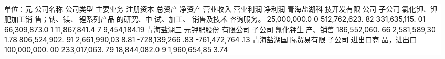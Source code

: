 单位：元
公司名称
公司类型
主要业务
注册资本
总资产
净资产
营业收入
营业利润
净利润
青海盐湖科
技开发有限
公司
子公司
氯化钾、钾
肥加工销
售；钠、镁、
锂系列产品
的研究、中
试、加工、
销售及技术
咨询服务。
25,000,000.0
0
512,762,623.
82
331,635,115.
01
66,309,873.0
1
11,867,841.4
7
9,454,184.19
青海盐湖三
元钾肥股份
有限公司
子公司
氯化钾生
产、销售
186,552,060.
66
2,581,589,30
1.78
806,524,902.
91
2,661,990,03
8.81
-728,139,266
.83
-761,472,764
.13
青海盐湖国
际贸易有限
子公司
进出口商
品，进出口
100,000,000.
00
233,017,063.
79
18,844,082.0
9
1,960,654,85
3.74